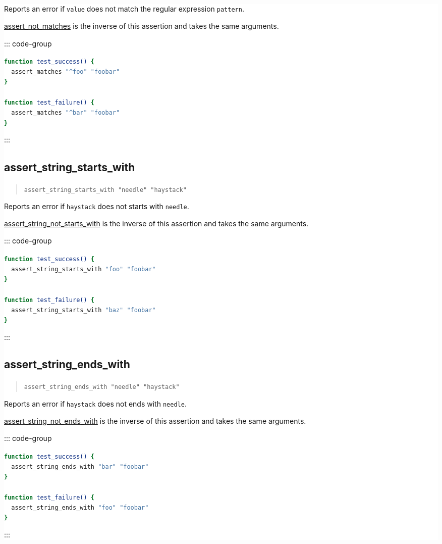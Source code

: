 Reports an error if `value` does not match the regular expression `pattern`.

[assert_not_matches](#assert-not-matches) is the inverse of this assertion and takes the same arguments.

::: code-group
```bash [Example]
function test_success() {
  assert_matches "^foo" "foobar"
}

function test_failure() {
  assert_matches "^bar" "foobar"
}
```
:::

## assert_string_starts_with
> `assert_string_starts_with "needle" "haystack"`

Reports an error if `haystack` does not starts with `needle`.

[assert_string_not_starts_with](#assert-string-not-starts-with) is the inverse of this assertion and takes the same arguments.

::: code-group
```bash [Example]
function test_success() {
  assert_string_starts_with "foo" "foobar"
}

function test_failure() {
  assert_string_starts_with "baz" "foobar"
}
```
:::

## assert_string_ends_with
> `assert_string_ends_with "needle" "haystack"`

Reports an error if `haystack` does not ends with `needle`.

[assert_string_not_ends_with](#assert-string-not-ends-with) is the inverse of this assertion and takes the same arguments.

::: code-group
```bash [Example]
function test_success() {
  assert_string_ends_with "bar" "foobar"
}

function test_failure() {
  assert_string_ends_with "foo" "foobar"
}
```
:::
